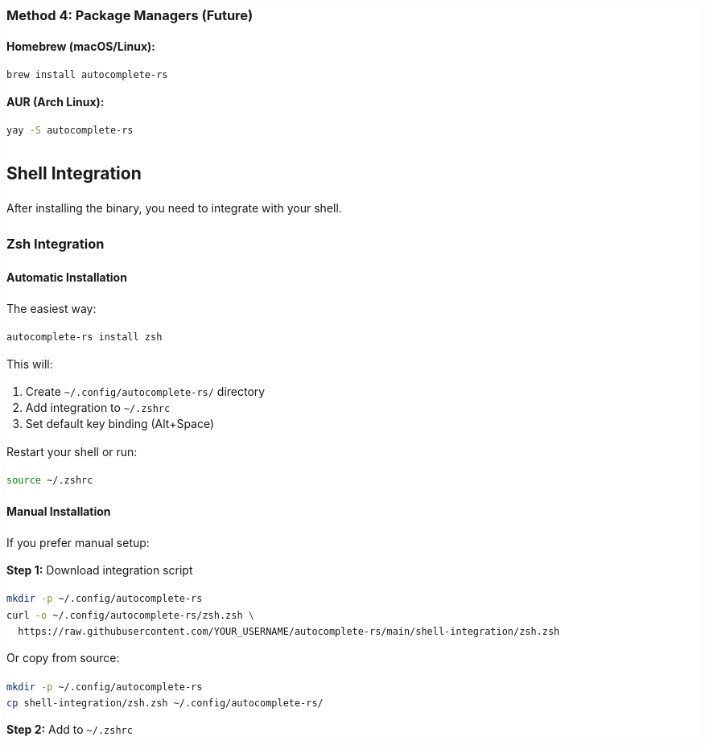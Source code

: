 ### Method 4: Package Managers (Future)

**Homebrew (macOS/Linux):**

```bash
brew install autocomplete-rs
```

**AUR (Arch Linux):**

```bash
yay -S autocomplete-rs
```

## Shell Integration

After installing the binary, you need to integrate with your shell.

### Zsh Integration

#### Automatic Installation

The easiest way:

```bash
autocomplete-rs install zsh
```

This will:

1. Create `~/.config/autocomplete-rs/` directory
2. Add integration to `~/.zshrc`
3. Set default key binding (Alt+Space)

Restart your shell or run:

```bash
source ~/.zshrc
```

#### Manual Installation

If you prefer manual setup:

**Step 1:** Download integration script

```bash
mkdir -p ~/.config/autocomplete-rs
curl -o ~/.config/autocomplete-rs/zsh.zsh \
  https://raw.githubusercontent.com/YOUR_USERNAME/autocomplete-rs/main/shell-integration/zsh.zsh
```

Or copy from source:

```bash
mkdir -p ~/.config/autocomplete-rs
cp shell-integration/zsh.zsh ~/.config/autocomplete-rs/
```

**Step 2:** Add to `~/.zshrc`
